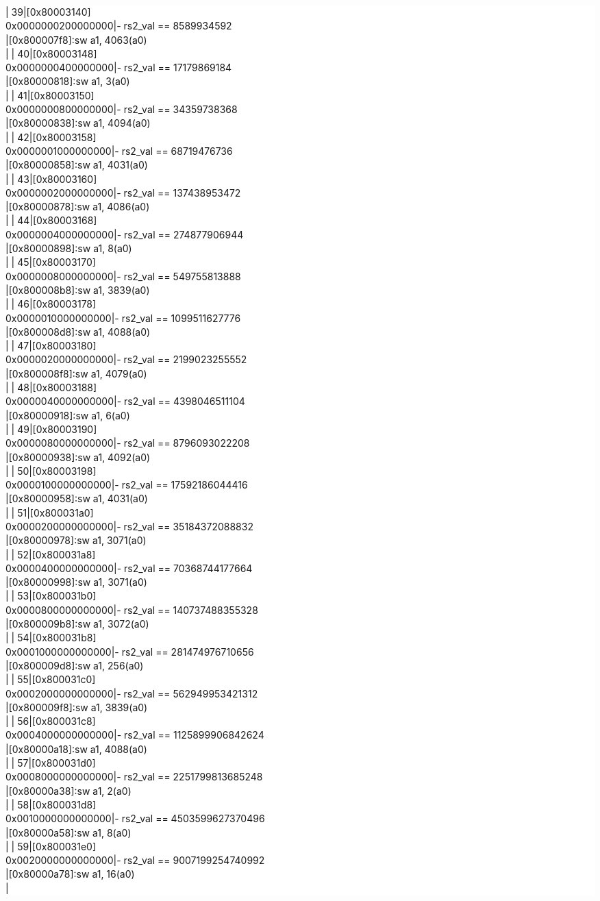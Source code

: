 |  39|[0x80003140]<br>0x0000000200000000|- rs2_val == 8589934592<br>                                                                                                                                                                           |[0x800007f8]:sw a1, 4063(a0)<br>  |
|  40|[0x80003148]<br>0x0000000400000000|- rs2_val == 17179869184<br>                                                                                                                                                                          |[0x80000818]:sw a1, 3(a0)<br>     |
|  41|[0x80003150]<br>0x0000000800000000|- rs2_val == 34359738368<br>                                                                                                                                                                          |[0x80000838]:sw a1, 4094(a0)<br>  |
|  42|[0x80003158]<br>0x0000001000000000|- rs2_val == 68719476736<br>                                                                                                                                                                          |[0x80000858]:sw a1, 4031(a0)<br>  |
|  43|[0x80003160]<br>0x0000002000000000|- rs2_val == 137438953472<br>                                                                                                                                                                         |[0x80000878]:sw a1, 4086(a0)<br>  |
|  44|[0x80003168]<br>0x0000004000000000|- rs2_val == 274877906944<br>                                                                                                                                                                         |[0x80000898]:sw a1, 8(a0)<br>     |
|  45|[0x80003170]<br>0x0000008000000000|- rs2_val == 549755813888<br>                                                                                                                                                                         |[0x800008b8]:sw a1, 3839(a0)<br>  |
|  46|[0x80003178]<br>0x0000010000000000|- rs2_val == 1099511627776<br>                                                                                                                                                                        |[0x800008d8]:sw a1, 4088(a0)<br>  |
|  47|[0x80003180]<br>0x0000020000000000|- rs2_val == 2199023255552<br>                                                                                                                                                                        |[0x800008f8]:sw a1, 4079(a0)<br>  |
|  48|[0x80003188]<br>0x0000040000000000|- rs2_val == 4398046511104<br>                                                                                                                                                                        |[0x80000918]:sw a1, 6(a0)<br>     |
|  49|[0x80003190]<br>0x0000080000000000|- rs2_val == 8796093022208<br>                                                                                                                                                                        |[0x80000938]:sw a1, 4092(a0)<br>  |
|  50|[0x80003198]<br>0x0000100000000000|- rs2_val == 17592186044416<br>                                                                                                                                                                       |[0x80000958]:sw a1, 4031(a0)<br>  |
|  51|[0x800031a0]<br>0x0000200000000000|- rs2_val == 35184372088832<br>                                                                                                                                                                       |[0x80000978]:sw a1, 3071(a0)<br>  |
|  52|[0x800031a8]<br>0x0000400000000000|- rs2_val == 70368744177664<br>                                                                                                                                                                       |[0x80000998]:sw a1, 3071(a0)<br>  |
|  53|[0x800031b0]<br>0x0000800000000000|- rs2_val == 140737488355328<br>                                                                                                                                                                      |[0x800009b8]:sw a1, 3072(a0)<br>  |
|  54|[0x800031b8]<br>0x0001000000000000|- rs2_val == 281474976710656<br>                                                                                                                                                                      |[0x800009d8]:sw a1, 256(a0)<br>   |
|  55|[0x800031c0]<br>0x0002000000000000|- rs2_val == 562949953421312<br>                                                                                                                                                                      |[0x800009f8]:sw a1, 3839(a0)<br>  |
|  56|[0x800031c8]<br>0x0004000000000000|- rs2_val == 1125899906842624<br>                                                                                                                                                                     |[0x80000a18]:sw a1, 4088(a0)<br>  |
|  57|[0x800031d0]<br>0x0008000000000000|- rs2_val == 2251799813685248<br>                                                                                                                                                                     |[0x80000a38]:sw a1, 2(a0)<br>     |
|  58|[0x800031d8]<br>0x0010000000000000|- rs2_val == 4503599627370496<br>                                                                                                                                                                     |[0x80000a58]:sw a1, 8(a0)<br>     |
|  59|[0x800031e0]<br>0x0020000000000000|- rs2_val == 9007199254740992<br>                                                                                                                                                                     |[0x80000a78]:sw a1, 16(a0)<br>    |